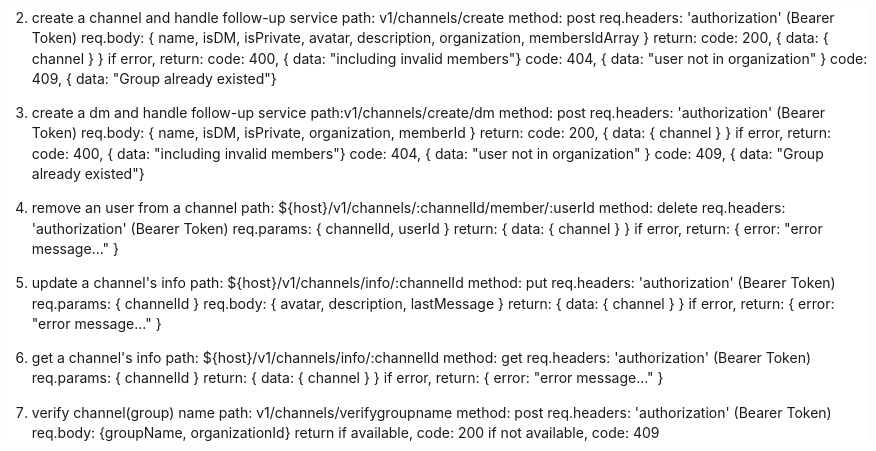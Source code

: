 2. create a channel and handle follow-up service
   path: v1/channels/create
   method: post
   req.headers: 'authorization' (Bearer Token)
   req.body: { name, isDM, isPrivate, avatar, description, organization, membersIdArray }
   return:
   code: 200, { data: { channel } }
   if error, return:
   code: 400, { data: "including invalid members"}
   code: 404, { data: "user not in organization" }
   code: 409, { data: "Group already existed"}

3. create a dm and handle follow-up service
   path:v1/channels/create/dm
   method: post
   req.headers: 'authorization' (Bearer Token)
   req.body: { name, isDM, isPrivate, organization, memberId }
   return:
   code: 200, { data: { channel } }
   if error, return:
   code: 400, { data: "including invalid members"}
   code: 404, { data: "user not in organization" }
   code: 409, { data: "Group already existed"}







4. remove an user from a channel
   path: ${host}/v1/channels/:channelId/member/:userId
   method: delete
   req.headers: 'authorization' (Bearer Token)
   req.params: { channelId, userId }
   return: { data: { channel } }
   if error, return: { error: "error message..." }

5. update a channel's info
   path: ${host}/v1/channels/info/:channelId
   method: put
   req.headers: 'authorization' (Bearer Token)
   req.params: { channelId }
   req.body: { avatar, description, lastMessage }
   return: { data: { channel } }
   if error, return: { error: "error message..." }

6. get a channel's info
   path: ${host}/v1/channels/info/:channelId
   method: get
   req.headers: 'authorization' (Bearer Token)
   req.params: { channelId }
   return: { data: { channel } }
   if error, return: { error: "error message..." }

7. verify channel(group) name
   path: v1/channels/verifygroupname
   method: post
   req.headers: 'authorization' (Bearer Token)
   req.body: {groupName, organizationId}
   return
   if available, code: 200
   if not available, code: 409
